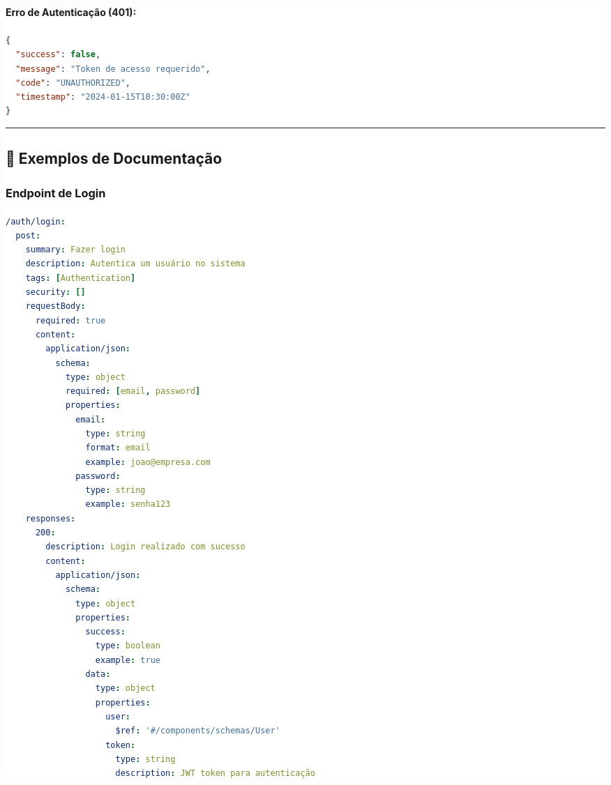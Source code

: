 #### Erro de Autenticação (401):
```json
{
  "success": false,
  "message": "Token de acesso requerido",
  "code": "UNAUTHORIZED",
  "timestamp": "2024-01-15T10:30:00Z"
}
```

---

## 📝 **Exemplos de Documentação**

### **Endpoint de Login**
```yaml
/auth/login:
  post:
    summary: Fazer login
    description: Autentica um usuário no sistema
    tags: [Authentication]
    security: []
    requestBody:
      required: true
      content:
        application/json:
          schema:
            type: object
            required: [email, password]
            properties:
              email:
                type: string
                format: email
                example: joao@empresa.com
              password:
                type: string
                example: senha123
    responses:
      200:
        description: Login realizado com sucesso
        content:
          application/json:
            schema:
              type: object
              properties:
                success:
                  type: boolean
                  example: true
                data:
                  type: object
                  properties:
                    user:
                      $ref: '#/components/schemas/User'
                    token:
                      type: string
                      description: JWT token para autenticação
```
